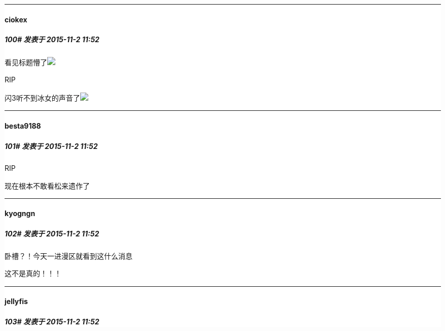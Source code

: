 





-----

####  ciokex  
##### 100#       发表于 2015-11-2 11:52




看见标题懵了<img src="https://static.saraba1st.com/image/smiley/face/178.gif" referrerpolicy="no-referrer">

RIP

闪3听不到冰女的声音了<img src="https://static.saraba1st.com/image/smiley/face/178.gif" referrerpolicy="no-referrer">







-----

####  besta9188  
##### 101#       发表于 2015-11-2 11:52




RIP


现在根本不敢看松来遗作了







-----

####  kyogngn  
##### 102#       发表于 2015-11-2 11:52




卧槽？！今天一进漫区就看到这什么消息

这不是真的！！！







-----

####  jellyfis  
##### 103#       发表于 2015-11-2 11:52
